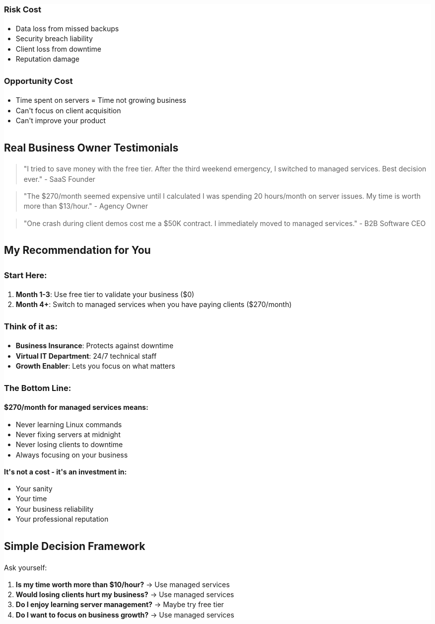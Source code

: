 ### Risk Cost
- Data loss from missed backups
- Security breach liability
- Client loss from downtime
- Reputation damage

### Opportunity Cost
- Time spent on servers = Time not growing business
- Can't focus on client acquisition
- Can't improve your product

## Real Business Owner Testimonials

> "I tried to save money with the free tier. After the third weekend emergency, I switched to managed services. Best decision ever." - SaaS Founder

> "The $270/month seemed expensive until I calculated I was spending 20 hours/month on server issues. My time is worth more than $13/hour." - Agency Owner

> "One crash during client demos cost me a $50K contract. I immediately moved to managed services." - B2B Software CEO

## My Recommendation for You

### Start Here:
1. **Month 1-3**: Use free tier to validate your business ($0)
2. **Month 4+**: Switch to managed services when you have paying clients ($270/month)

### Think of it as:
- **Business Insurance**: Protects against downtime
- **Virtual IT Department**: 24/7 technical staff
- **Growth Enabler**: Lets you focus on what matters

### The Bottom Line:
**$270/month for managed services means:**
- Never learning Linux commands
- Never fixing servers at midnight
- Never losing clients to downtime
- Always focusing on your business

**It's not a cost - it's an investment in:**
- Your sanity
- Your time
- Your business reliability
- Your professional reputation

## Simple Decision Framework

Ask yourself:
1. **Is my time worth more than $10/hour?** → Use managed services
2. **Would losing clients hurt my business?** → Use managed services
3. **Do I enjoy learning server management?** → Maybe try free tier
4. **Do I want to focus on business growth?** → Use managed services
